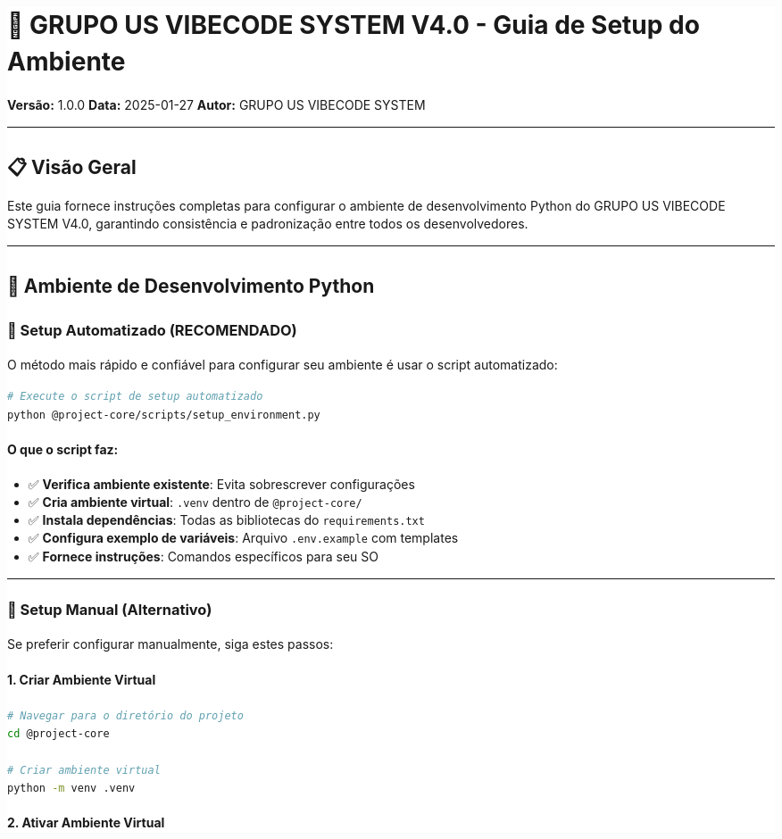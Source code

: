 # 🚀 GRUPO US VIBECODE SYSTEM V4.0 - Guia de Setup do Ambiente

**Versão:** 1.0.0
**Data:** 2025-01-27
**Autor:** GRUPO US VIBECODE SYSTEM

---

## 📋 Visão Geral

Este guia fornece instruções completas para configurar o ambiente de desenvolvimento Python do GRUPO US VIBECODE SYSTEM V4.0, garantindo consistência e padronização entre todos os desenvolvedores.

---

## 🐍 Ambiente de Desenvolvimento Python

### 🎯 Setup Automatizado (RECOMENDADO)

O método mais rápido e confiável para configurar seu ambiente é usar o script automatizado:

```bash
# Execute o script de setup automatizado
python @project-core/scripts/setup_environment.py
```

#### O que o script faz:

- ✅ **Verifica ambiente existente**: Evita sobrescrever configurações
- ✅ **Cria ambiente virtual**: `.venv` dentro de `@project-core/`
- ✅ **Instala dependências**: Todas as bibliotecas do `requirements.txt`
- ✅ **Configura exemplo de variáveis**: Arquivo `.env.example` com templates
- ✅ **Fornece instruções**: Comandos específicos para seu SO

---

### 🔧 Setup Manual (Alternativo)

Se preferir configurar manualmente, siga estes passos:

#### 1. Criar Ambiente Virtual

```bash
# Navegar para o diretório do projeto
cd @project-core

# Criar ambiente virtual
python -m venv .venv
```

#### 2. Ativar Ambiente Virtual
